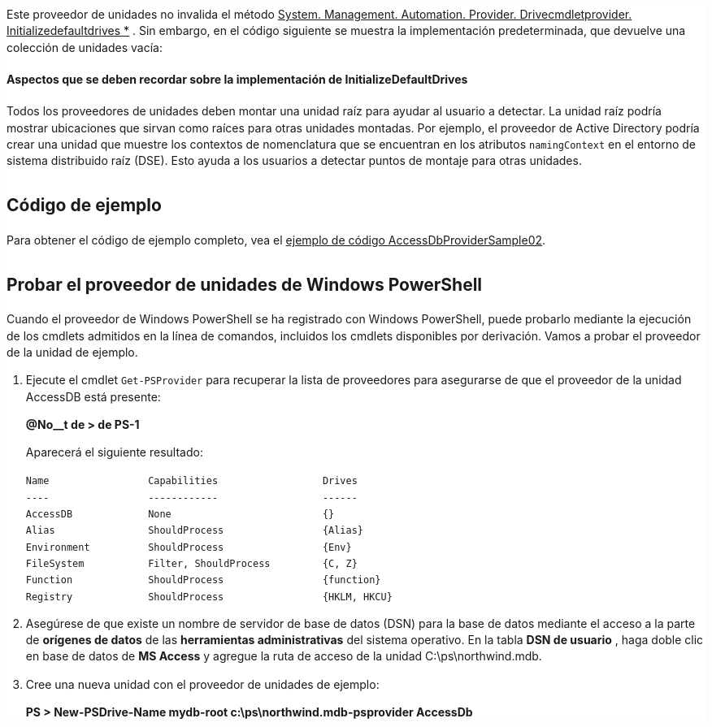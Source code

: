 Este proveedor de unidades no invalida el método [System. Management. Automation. Provider. Drivecmdletprovider. Initializedefaultdrives *](/dotnet/api/System.Management.Automation.Provider.DriveCmdletProvider.InitializeDefaultDrives) . Sin embargo, en el código siguiente se muestra la implementación predeterminada, que devuelve una colección de unidades vacía:



#### <a name="things-to-remember-about-implementing-initializedefaultdrives"></a>Aspectos que se deben recordar sobre la implementación de InitializeDefaultDrives

Todos los proveedores de unidades deben montar una unidad raíz para ayudar al usuario a detectar. La unidad raíz podría mostrar ubicaciones que sirvan como raíces para otras unidades montadas. Por ejemplo, el proveedor de Active Directory podría crear una unidad que muestre los contextos de nomenclatura que se encuentran en los atributos `namingContext` en el entorno de sistema distribuido raíz (DSE). Esto ayuda a los usuarios a detectar puntos de montaje para otras unidades.

## <a name="code-sample"></a>Código de ejemplo

Para obtener el código de ejemplo completo, vea el [ejemplo de código AccessDbProviderSample02](./accessdbprovidersample02-code-sample.md).

## <a name="testing-the-windows-powershell-drive-provider"></a>Probar el proveedor de unidades de Windows PowerShell

Cuando el proveedor de Windows PowerShell se ha registrado con Windows PowerShell, puede probarlo mediante la ejecución de los cmdlets admitidos en la línea de comandos, incluidos los cmdlets disponibles por derivación. Vamos a probar el proveedor de la unidad de ejemplo.

1. Ejecute el cmdlet `Get-PSProvider` para recuperar la lista de proveedores para asegurarse de que el proveedor de la unidad AccessDB está presente:

   **@No__t de > de PS-1**

   Aparecerá el siguiente resultado:

   ```output
   Name                 Capabilities                  Drives
   ----                 ------------                  ------
   AccessDB             None                          {}
   Alias                ShouldProcess                 {Alias}
   Environment          ShouldProcess                 {Env}
   FileSystem           Filter, ShouldProcess         {C, Z}
   Function             ShouldProcess                 {function}
   Registry             ShouldProcess                 {HKLM, HKCU}
   ```

2. Asegúrese de que existe un nombre de servidor de base de datos (DSN) para la base de datos mediante el acceso a la parte de **orígenes de datos** de las **herramientas administrativas** del sistema operativo. En la tabla **DSN de usuario** , haga doble clic en base de datos de **MS Access** y agregue la ruta de acceso de la unidad C:\ps\northwind.mdb.

3. Cree una nueva unidad con el proveedor de unidades de ejemplo:

   **PS > New-PSDrive-Name mydb-root c:\ps\northwind.mdb-psprovider AccessDb**
